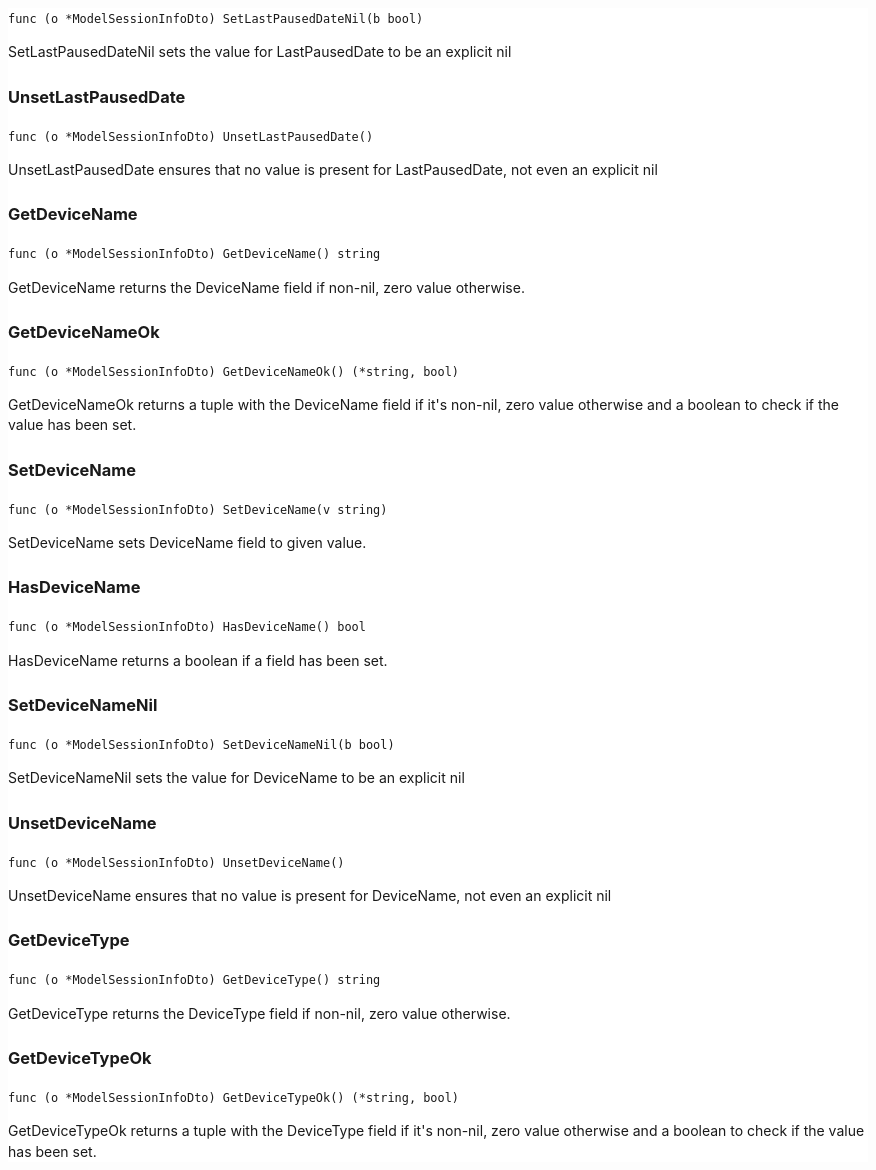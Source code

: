 `func (o *ModelSessionInfoDto) SetLastPausedDateNil(b bool)`

 SetLastPausedDateNil sets the value for LastPausedDate to be an explicit nil

### UnsetLastPausedDate
`func (o *ModelSessionInfoDto) UnsetLastPausedDate()`

UnsetLastPausedDate ensures that no value is present for LastPausedDate, not even an explicit nil
### GetDeviceName

`func (o *ModelSessionInfoDto) GetDeviceName() string`

GetDeviceName returns the DeviceName field if non-nil, zero value otherwise.

### GetDeviceNameOk

`func (o *ModelSessionInfoDto) GetDeviceNameOk() (*string, bool)`

GetDeviceNameOk returns a tuple with the DeviceName field if it's non-nil, zero value otherwise
and a boolean to check if the value has been set.

### SetDeviceName

`func (o *ModelSessionInfoDto) SetDeviceName(v string)`

SetDeviceName sets DeviceName field to given value.

### HasDeviceName

`func (o *ModelSessionInfoDto) HasDeviceName() bool`

HasDeviceName returns a boolean if a field has been set.

### SetDeviceNameNil

`func (o *ModelSessionInfoDto) SetDeviceNameNil(b bool)`

 SetDeviceNameNil sets the value for DeviceName to be an explicit nil

### UnsetDeviceName
`func (o *ModelSessionInfoDto) UnsetDeviceName()`

UnsetDeviceName ensures that no value is present for DeviceName, not even an explicit nil
### GetDeviceType

`func (o *ModelSessionInfoDto) GetDeviceType() string`

GetDeviceType returns the DeviceType field if non-nil, zero value otherwise.

### GetDeviceTypeOk

`func (o *ModelSessionInfoDto) GetDeviceTypeOk() (*string, bool)`

GetDeviceTypeOk returns a tuple with the DeviceType field if it's non-nil, zero value otherwise
and a boolean to check if the value has been set.
